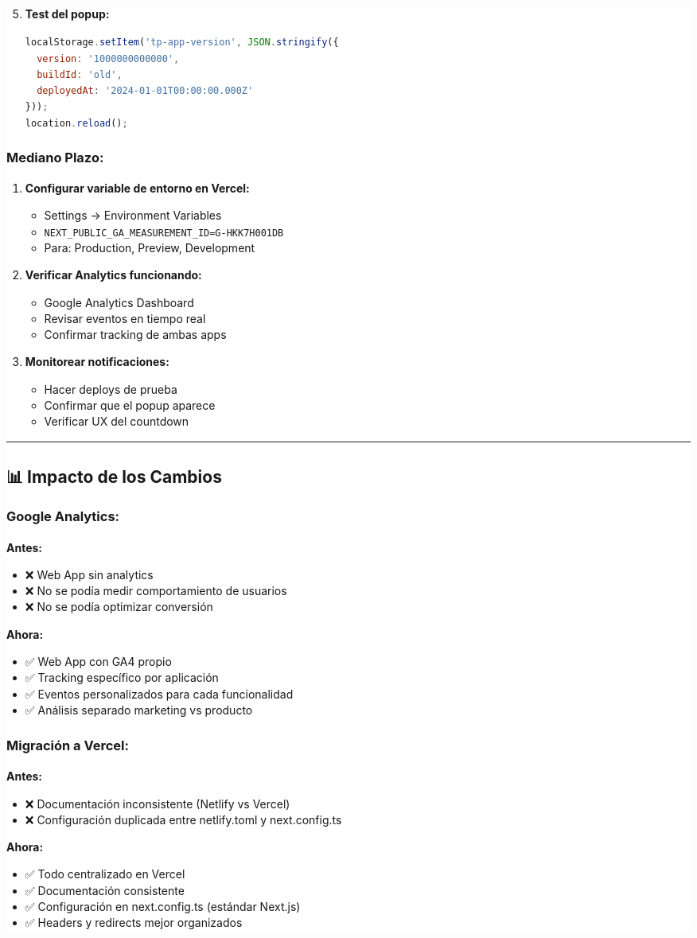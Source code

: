 5. **Test del popup:**
   ```javascript
   localStorage.setItem('tp-app-version', JSON.stringify({
     version: '1000000000000',
     buildId: 'old',
     deployedAt: '2024-01-01T00:00:00.000Z'
   }));
   location.reload();
   ```

### Mediano Plazo:

1. **Configurar variable de entorno en Vercel:**
   - Settings → Environment Variables
   - `NEXT_PUBLIC_GA_MEASUREMENT_ID=G-HKK7H001DB`
   - Para: Production, Preview, Development

2. **Verificar Analytics funcionando:**
   - Google Analytics Dashboard
   - Revisar eventos en tiempo real
   - Confirmar tracking de ambas apps

3. **Monitorear notificaciones:**
   - Hacer deploys de prueba
   - Confirmar que el popup aparece
   - Verificar UX del countdown

---

## 📊 Impacto de los Cambios

### Google Analytics:

**Antes:**
- ❌ Web App sin analytics
- ❌ No se podía medir comportamiento de usuarios
- ❌ No se podía optimizar conversión

**Ahora:**
- ✅ Web App con GA4 propio
- ✅ Tracking específico por aplicación
- ✅ Eventos personalizados para cada funcionalidad
- ✅ Análisis separado marketing vs producto

### Migración a Vercel:

**Antes:**
- ❌ Documentación inconsistente (Netlify vs Vercel)
- ❌ Configuración duplicada entre netlify.toml y next.config.ts

**Ahora:**
- ✅ Todo centralizado en Vercel
- ✅ Documentación consistente
- ✅ Configuración en next.config.ts (estándar Next.js)
- ✅ Headers y redirects mejor organizados
